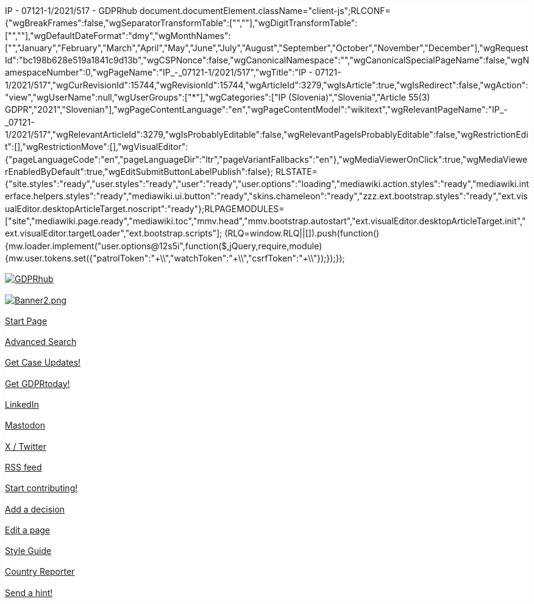  IP - 07121-1/2021/517 - GDPRhub document.documentElement.className="client-js";RLCONF={"wgBreakFrames":false,"wgSeparatorTransformTable":\["",""\],"wgDigitTransformTable":\["",""\],"wgDefaultDateFormat":"dmy","wgMonthNames":\["","January","February","March","April","May","June","July","August","September","October","November","December"\],"wgRequestId":"bc198b628e519a1841c9d13b","wgCSPNonce":false,"wgCanonicalNamespace":"","wgCanonicalSpecialPageName":false,"wgNamespaceNumber":0,"wgPageName":"IP\_-\_07121-1/2021/517","wgTitle":"IP - 07121-1/2021/517","wgCurRevisionId":15744,"wgRevisionId":15744,"wgArticleId":3279,"wgIsArticle":true,"wgIsRedirect":false,"wgAction":"view","wgUserName":null,"wgUserGroups":\["\*"\],"wgCategories":\["IP (Slovenia)","Slovenia","Article 55(3) GDPR","2021","Slovenian"\],"wgPageContentLanguage":"en","wgPageContentModel":"wikitext","wgRelevantPageName":"IP\_-\_07121-1/2021/517","wgRelevantArticleId":3279,"wgIsProbablyEditable":false,"wgRelevantPageIsProbablyEditable":false,"wgRestrictionEdit":\[\],"wgRestrictionMove":\[\],"wgVisualEditor":{"pageLanguageCode":"en","pageLanguageDir":"ltr","pageVariantFallbacks":"en"},"wgMediaViewerOnClick":true,"wgMediaViewerEnabledByDefault":true,"wgEditSubmitButtonLabelPublish":false}; RLSTATE={"site.styles":"ready","user.styles":"ready","user":"ready","user.options":"loading","mediawiki.action.styles":"ready","mediawiki.interface.helpers.styles":"ready","mediawiki.ui.button":"ready","skins.chameleon":"ready","zzz.ext.bootstrap.styles":"ready","ext.visualEditor.desktopArticleTarget.noscript":"ready"};RLPAGEMODULES=\["site","mediawiki.page.ready","mediawiki.toc","mmv.head","mmv.bootstrap.autostart","ext.visualEditor.desktopArticleTarget.init","ext.visualEditor.targetLoader","ext.bootstrap.scripts"\]; (RLQ=window.RLQ||\[\]).push(function(){mw.loader.implement("user.options@12s5i",function($,jQuery,require,module){mw.user.tokens.set({"patrolToken":"+\\\\","watchToken":"+\\\\","csrfToken":"+\\\\"});});});                    

[![GDPRhub](/images/gdprhub_v5_150.png)](/index.php?title=Welcome_to_GDPRhub "Visit the main page")

[![Banner2.png](/images/5/57/Banner2.png)](https://gdprhub.eu/index.php?title=GDPRtoday)

[Start Page](/index.php?title=Welcome_to_GDPRhub)

[Advanced Search](/index.php?title=Advanced_Search)

[Get Case Updates!](#)

[Get GDPRtoday!](/index.php?title=GDPRtoday)

[LinkedIn](https://www.linkedin.com/showcase/gdprhub)

[Mastodon](https://mastodon.social/@GDPRhub)

[X / Twitter](https://www.twitter.com/GDPRhub)

[RSS feed](https://gdprhub.eu/index.php?title=Special:NewPages&feed=atom&hideredirs=1&limit=10&render=1)

[Start contributing!](#)

[Add a decision](/index.php?title=How_to_add_a_new_decision)

[Edit a page](/index.php?title=How_to_edit_a_page_on_GDPRhub)

[Style Guide](/index.php?title=GDPRhub_style_guide)

[Country Reporter](https://gdprmgmt.noyb.eu/become_country_reporter)

[Send a hint!](mailto:GDPRhub@noyb.eu?subject=GDPRhub%20-%20hint&body=Thank%20you%20for%20sending%20us%20a%20hint!%0A%0AIf%20you%20want%20to%20send%20us%20details%20about%20a%20case%20that%20is%20not%20on%20GDPRhub%20yet%2C%20please%20fill%20out%20the%20form%20below!%0AIf%20you%20want%20to%20send%20us%20any%20other%20information%2C%20just%20delete%20this%20text.%0A%0A%3D%3D%3D%20General%20Details%20%3D%3D%3D%0A%0ALink%20to%20the%20decision%20\(attach%20document%20if%20not%20public\)%3A%0ADPA%2FCourt%3A%0ACountry%3A%0ADate%3A%0A%0A%3D%3D%3D%20Factual%20Summary%20in%20English%20%3D%3D%3D%0A%0A-%3E%20What%20happened%20in%20this%20case%3F%0A%0A%3D%3D%3D%20Summary%20of%20the%20Dispute%20in%20English%20%3D%3D%3D%0A%0A-%3E%20What%20was%20the%20core%20dispute%20about%3F%0A%0A%3D%3D%3D%20Summary%20of%20the%20Holding%20in%20English%20%3D%3D%3D%0A%0A-%3E%20What%20is%20the%20core%20take%20away%20from%20the%20decision%3F%0A%0A%0AThank%20you%20for%20your%20support!%0Anoyb.eu%20team)
